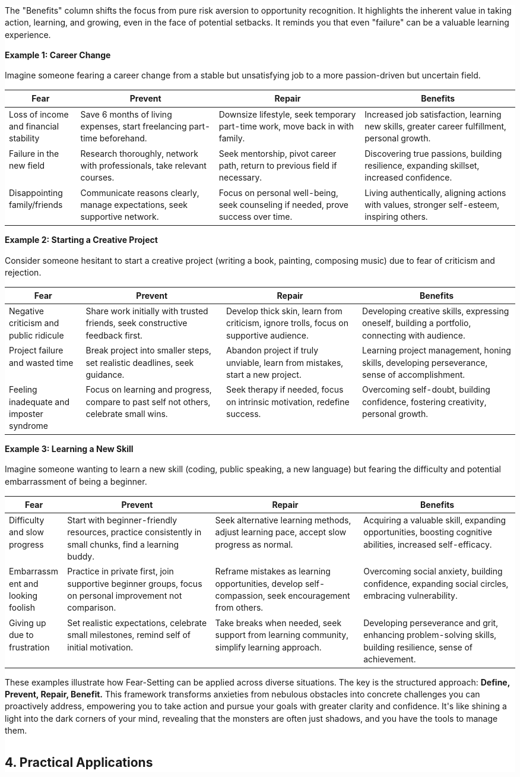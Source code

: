 The "Benefits" column shifts the focus from pure risk aversion to opportunity recognition. It highlights the inherent value in taking action, learning, and growing, even in the face of potential setbacks.  It reminds you that even "failure" can be a valuable learning experience.

**Example 1: Career Change**

Imagine someone fearing a career change from a stable but unsatisfying job to a more passion-driven but uncertain field.

| Fear                                   | Prevent                                                                    | Repair                                                                       | Benefits                                                                     |
|----------------------------------------|----------------------------------------------------------------------------|-----------------------------------------------------------------------------|----------------------------------------------------------------------------|
| Loss of income and financial stability | Save 6 months of living expenses, start freelancing part-time beforehand. | Downsize lifestyle, seek temporary part-time work, move back in with family. | Increased job satisfaction, learning new skills, greater career fulfillment, personal growth. |
| Failure in the new field                | Research thoroughly, network with professionals, take relevant courses.      | Seek mentorship, pivot career path, return to previous field if necessary.   | Discovering true passions, building resilience, expanding skillset, increased confidence. |
| Disappointing family/friends             | Communicate reasons clearly, manage expectations, seek supportive network. | Focus on personal well-being, seek counseling if needed, prove success over time. | Living authentically, aligning actions with values, stronger self-esteem, inspiring others. |

**Example 2: Starting a Creative Project**

Consider someone hesitant to start a creative project (writing a book, painting, composing music) due to fear of criticism and rejection.

| Fear                                    | Prevent                                                                     | Repair                                                                        | Benefits                                                                      |
|-----------------------------------------|-----------------------------------------------------------------------------|------------------------------------------------------------------------------|-----------------------------------------------------------------------------|
| Negative criticism and public ridicule  | Share work initially with trusted friends, seek constructive feedback first. | Develop thick skin, learn from criticism, ignore trolls, focus on supportive audience. | Developing creative skills, expressing oneself, building a portfolio, connecting with audience. |
| Project failure and wasted time        | Break project into smaller steps, set realistic deadlines, seek guidance.     | Abandon project if truly unviable, learn from mistakes, start a new project.  | Learning project management, honing skills, developing perseverance, sense of accomplishment. |
| Feeling inadequate and imposter syndrome | Focus on learning and progress, compare to past self not others, celebrate small wins. | Seek therapy if needed, focus on intrinsic motivation, redefine success.      | Overcoming self-doubt, building confidence, fostering creativity, personal growth. |

**Example 3:  Learning a New Skill**

Imagine someone wanting to learn a new skill (coding, public speaking, a new language) but fearing the difficulty and potential embarrassment of being a beginner.

| Fear                                   | Prevent                                                                     | Repair                                                                       | Benefits                                                                     |
|----------------------------------------|-----------------------------------------------------------------------------|-----------------------------------------------------------------------------|----------------------------------------------------------------------------|
| Difficulty and slow progress            | Start with beginner-friendly resources, practice consistently in small chunks, find a learning buddy. | Seek alternative learning methods, adjust learning pace, accept slow progress as normal. | Acquiring a valuable skill, expanding opportunities, boosting cognitive abilities, increased self-efficacy. |
| Embarrassment and looking foolish       | Practice in private first, join supportive beginner groups, focus on personal improvement not comparison. | Reframe mistakes as learning opportunities, develop self-compassion, seek encouragement from others. | Overcoming social anxiety, building confidence, expanding social circles, embracing vulnerability. |
| Giving up due to frustration           | Set realistic expectations, celebrate small milestones, remind self of initial motivation. | Take breaks when needed, seek support from learning community, simplify learning approach. | Developing perseverance and grit, enhancing problem-solving skills, building resilience, sense of achievement. |

These examples illustrate how Fear-Setting can be applied across diverse situations. The key is the structured approach: **Define, Prevent, Repair, Benefit.** This framework transforms anxieties from nebulous obstacles into concrete challenges you can proactively address, empowering you to take action and pursue your goals with greater clarity and confidence.  It's like shining a light into the dark corners of your mind, revealing that the monsters are often just shadows, and you have the tools to manage them.

## 4. Practical Applications
